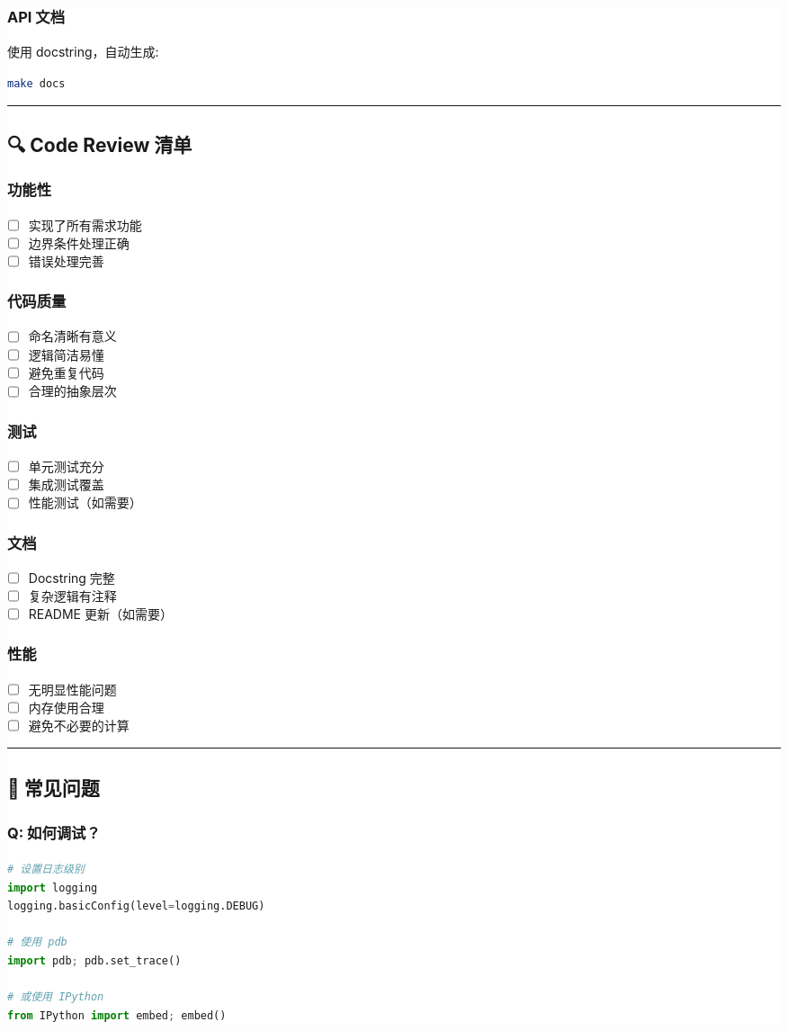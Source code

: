 ### API 文档

使用 docstring，自动生成:
```bash
make docs
```

---

## 🔍 Code Review 清单

### 功能性
- [ ] 实现了所有需求功能
- [ ] 边界条件处理正确
- [ ] 错误处理完善

### 代码质量
- [ ] 命名清晰有意义
- [ ] 逻辑简洁易懂
- [ ] 避免重复代码
- [ ] 合理的抽象层次

### 测试
- [ ] 单元测试充分
- [ ] 集成测试覆盖
- [ ] 性能测试（如需要）

### 文档
- [ ] Docstring 完整
- [ ] 复杂逻辑有注释
- [ ] README 更新（如需要）

### 性能
- [ ] 无明显性能问题
- [ ] 内存使用合理
- [ ] 避免不必要的计算

---

## 🚨 常见问题

### Q: 如何调试？

```python
# 设置日志级别
import logging
logging.basicConfig(level=logging.DEBUG)

# 使用 pdb
import pdb; pdb.set_trace()

# 或使用 IPython
from IPython import embed; embed()
```
